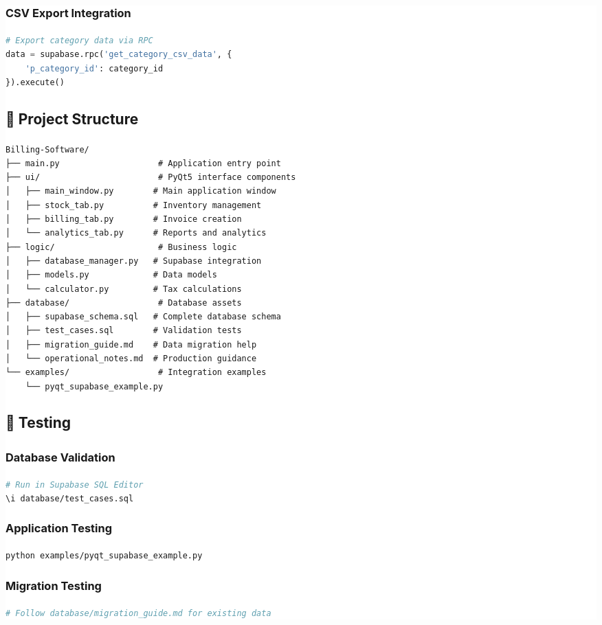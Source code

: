 ### CSV Export Integration

```python
# Export category data via RPC
data = supabase.rpc('get_category_csv_data', {
    'p_category_id': category_id
}).execute()
```

## 📁 Project Structure

```
Billing-Software/
├── main.py                    # Application entry point
├── ui/                        # PyQt5 interface components
│   ├── main_window.py        # Main application window
│   ├── stock_tab.py          # Inventory management
│   ├── billing_tab.py        # Invoice creation
│   └── analytics_tab.py      # Reports and analytics
├── logic/                     # Business logic
│   ├── database_manager.py   # Supabase integration
│   ├── models.py             # Data models
│   └── calculator.py         # Tax calculations
├── database/                  # Database assets
│   ├── supabase_schema.sql   # Complete database schema
│   ├── test_cases.sql        # Validation tests
│   ├── migration_guide.md    # Data migration help
│   └── operational_notes.md  # Production guidance
└── examples/                  # Integration examples
    └── pyqt_supabase_example.py
```

## 🧪 Testing

### Database Validation

```bash
# Run in Supabase SQL Editor
\i database/test_cases.sql
```

### Application Testing

```bash
python examples/pyqt_supabase_example.py
```

### Migration Testing

```bash
# Follow database/migration_guide.md for existing data
```
